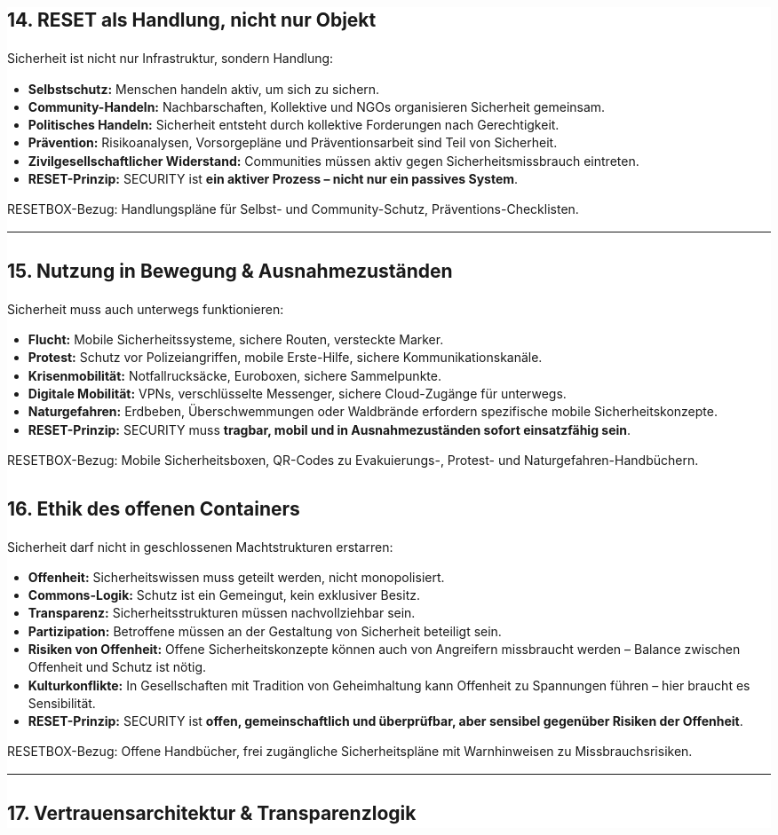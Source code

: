 ## 14. RESET als Handlung, nicht nur Objekt

Sicherheit ist nicht nur Infrastruktur, sondern Handlung:  

- **Selbstschutz:** Menschen handeln aktiv, um sich zu sichern.  
- **Community-Handeln:** Nachbarschaften, Kollektive und NGOs organisieren Sicherheit gemeinsam.  
- **Politisches Handeln:** Sicherheit entsteht durch kollektive Forderungen nach Gerechtigkeit.  
- **Prävention:** Risikoanalysen, Vorsorgepläne und Präventionsarbeit sind Teil von Sicherheit.  
- **Zivilgesellschaftlicher Widerstand:** Communities müssen aktiv gegen Sicherheitsmissbrauch eintreten.  
- **RESET-Prinzip:** SECURITY ist **ein aktiver Prozess – nicht nur ein passives System**.  

RESETBOX-Bezug: Handlungspläne für Selbst- und Community-Schutz, Präventions-Checklisten.  

---

## 15. Nutzung in Bewegung & Ausnahmezuständen

Sicherheit muss auch unterwegs funktionieren:  

- **Flucht:** Mobile Sicherheitssysteme, sichere Routen, versteckte Marker.  
- **Protest:** Schutz vor Polizeiangriffen, mobile Erste-Hilfe, sichere Kommunikationskanäle.  
- **Krisenmobilität:** Notfallrucksäcke, Euroboxen, sichere Sammelpunkte.  
- **Digitale Mobilität:** VPNs, verschlüsselte Messenger, sichere Cloud-Zugänge für unterwegs.  
- **Naturgefahren:** Erdbeben, Überschwemmungen oder Waldbrände erfordern spezifische mobile Sicherheitskonzepte.  
- **RESET-Prinzip:** SECURITY muss **tragbar, mobil und in Ausnahmezuständen sofort einsatzfähig sein**.  

RESETBOX-Bezug: Mobile Sicherheitsboxen, QR-Codes zu Evakuierungs-, Protest- und Naturgefahren-Handbüchern.  

## 16. Ethik des offenen Containers

Sicherheit darf nicht in geschlossenen Machtstrukturen erstarren:  

- **Offenheit:** Sicherheitswissen muss geteilt werden, nicht monopolisiert.  
- **Commons-Logik:** Schutz ist ein Gemeingut, kein exklusiver Besitz.  
- **Transparenz:** Sicherheitsstrukturen müssen nachvollziehbar sein.  
- **Partizipation:** Betroffene müssen an der Gestaltung von Sicherheit beteiligt sein.  
- **Risiken von Offenheit:** Offene Sicherheitskonzepte können auch von Angreifern missbraucht werden – Balance zwischen Offenheit und Schutz ist nötig.  
- **Kulturkonflikte:** In Gesellschaften mit Tradition von Geheimhaltung kann Offenheit zu Spannungen führen – hier braucht es Sensibilität.  
- **RESET-Prinzip:** SECURITY ist **offen, gemeinschaftlich und überprüfbar, aber sensibel gegenüber Risiken der Offenheit**.  

RESETBOX-Bezug: Offene Handbücher, frei zugängliche Sicherheitspläne mit Warnhinweisen zu Missbrauchsrisiken.  

---

## 17. Vertrauensarchitektur & Transparenzlogik
